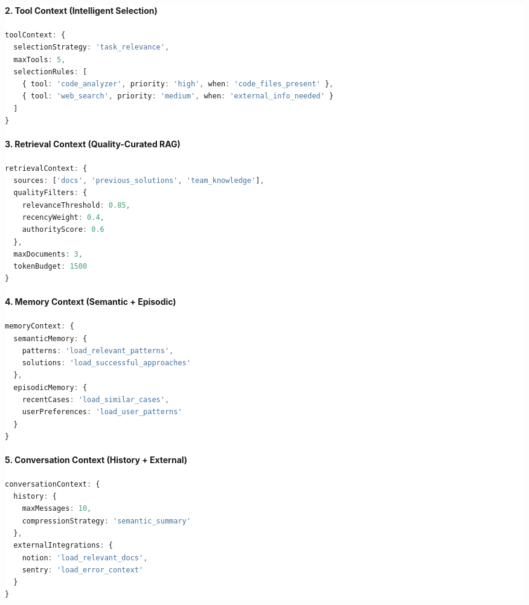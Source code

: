#### **2. Tool Context (Intelligent Selection)**
```typescript
toolContext: {
  selectionStrategy: 'task_relevance',
  maxTools: 5,
  selectionRules: [
    { tool: 'code_analyzer', priority: 'high', when: 'code_files_present' },
    { tool: 'web_search', priority: 'medium', when: 'external_info_needed' }
  ]
}
```

#### **3. Retrieval Context (Quality-Curated RAG)**
```typescript
retrievalContext: {
  sources: ['docs', 'previous_solutions', 'team_knowledge'],
  qualityFilters: {
    relevanceThreshold: 0.85,
    recencyWeight: 0.4,
    authorityScore: 0.6
  },
  maxDocuments: 3,
  tokenBudget: 1500
}
```

#### **4. Memory Context (Semantic + Episodic)**
```typescript
memoryContext: {
  semanticMemory: {
    patterns: 'load_relevant_patterns',
    solutions: 'load_successful_approaches'
  },
  episodicMemory: {
    recentCases: 'load_similar_cases',
    userPreferences: 'load_user_patterns'
  }
}
```

#### **5. Conversation Context (History + External)**
```typescript
conversationContext: {
  history: {
    maxMessages: 10,
    compressionStrategy: 'semantic_summary'
  },
  externalIntegrations: {
    notion: 'load_relevant_docs',
    sentry: 'load_error_context'
  }
}
```

